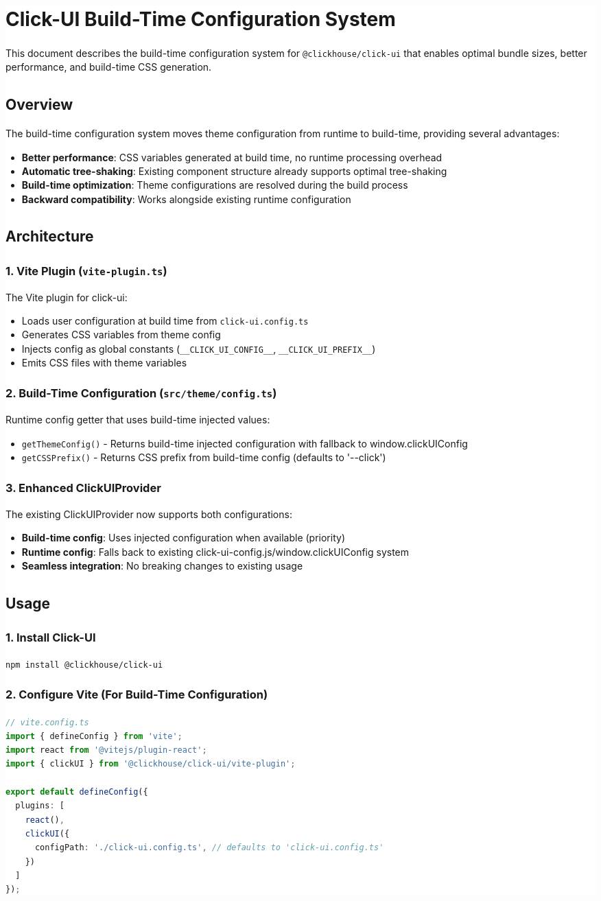 # Click-UI Build-Time Configuration System

This document describes the build-time configuration system for `@clickhouse/click-ui` that enables optimal bundle sizes, better performance, and build-time CSS generation.

## Overview

The build-time configuration system moves theme configuration from runtime to build-time, providing several advantages:

- **Better performance**: CSS variables generated at build time, no runtime processing overhead
- **Automatic tree-shaking**: Existing component structure already supports optimal tree-shaking
- **Build-time optimization**: Theme configurations are resolved during the build process
- **Backward compatibility**: Works alongside existing runtime configuration

## Architecture

### 1. Vite Plugin (`vite-plugin.ts`)

The Vite plugin for click-ui:
- Loads user configuration at build time from `click-ui.config.ts`
- Generates CSS variables from theme config
- Injects config as global constants (`__CLICK_UI_CONFIG__`, `__CLICK_UI_PREFIX__`)
- Emits CSS files with theme variables

### 2. Build-Time Configuration (`src/theme/config.ts`)

Runtime config getter that uses build-time injected values:
- `getThemeConfig()` - Returns build-time injected configuration with fallback to window.clickUIConfig
- `getCSSPrefix()` - Returns CSS prefix from build-time config (defaults to '--click')

### 3. Enhanced ClickUIProvider

The existing ClickUIProvider now supports both configurations:
- **Build-time config**: Uses injected configuration when available (priority)
- **Runtime config**: Falls back to existing click-ui-config.js/window.clickUIConfig system
- **Seamless integration**: No breaking changes to existing usage

## Usage

### 1. Install Click-UI

```bash
npm install @clickhouse/click-ui
```

### 2. Configure Vite (For Build-Time Configuration)

```typescript
// vite.config.ts
import { defineConfig } from 'vite';
import react from '@vitejs/plugin-react';
import { clickUI } from '@clickhouse/click-ui/vite-plugin';

export default defineConfig({
  plugins: [
    react(),
    clickUI({
      configPath: './click-ui.config.ts', // defaults to 'click-ui.config.ts'
    })
  ]
});
```